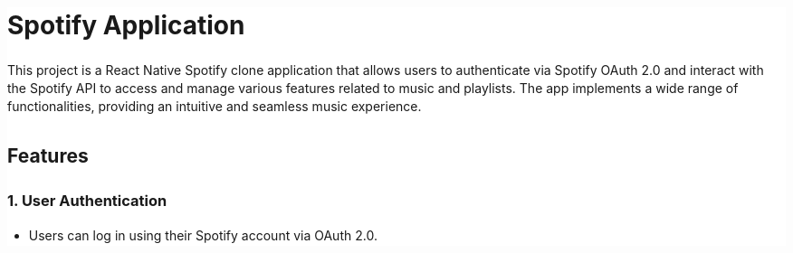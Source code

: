 # Spotify Application

This project is a React Native Spotify clone application that allows users to authenticate via Spotify OAuth 2.0 and interact with the Spotify API to access and manage various features related to music and playlists. The app implements a wide range of functionalities, providing an intuitive and seamless music experience.

## Features

### 1. **User Authentication**
- Users can log in using their Spotify account via OAuth 2.0.
<p float="left">